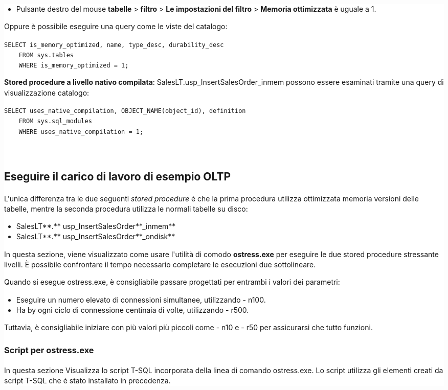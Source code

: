- Pulsante destro del mouse **tabelle** > **filtro** > **Le impostazioni del filtro** > **Memoria ottimizzata** è uguale a 1.


Oppure è possibile eseguire una query come le viste del catalogo:


```
SELECT is_memory_optimized, name, type_desc, durability_desc
    FROM sys.tables
    WHERE is_memory_optimized = 1;
```


**Stored procedure a livello nativo compilata**: SalesLT.usp_InsertSalesOrder_inmem possono essere esaminati tramite una query di visualizzazione catalogo:


```
SELECT uses_native_compilation, OBJECT_NAME(object_id), definition
    FROM sys.sql_modules
    WHERE uses_native_compilation = 1;
```


&nbsp;

## <a name="run-the-sample-oltp-workload"></a>Eseguire il carico di lavoro di esempio OLTP

L'unica differenza tra le due seguenti *stored procedure* è che la prima procedura utilizza ottimizzata memoria versioni delle tabelle, mentre la seconda procedura utilizza le normali tabelle su disco:

- SalesLT**.** usp_InsertSalesOrder**_inmem**
- SalesLT**.** usp_InsertSalesOrder**_ondisk**


In questa sezione, viene visualizzato come usare l'utilità di comodo **ostress.exe** per eseguire le due stored procedure stressante livelli. È possibile confrontare il tempo necessario completare le esecuzioni due sottolineare.


Quando si esegue ostress.exe, è consigliabile passare progettati per entrambi i valori dei parametri:

- Eseguire un numero elevato di connessioni simultanee, utilizzando - n100.
- Ha by ogni ciclo di connessione centinaia di volte, utilizzando - r500.


Tuttavia, è consigliabile iniziare con più valori più piccoli come - n10 e - r50 per assicurarsi che tutto funzioni.


### <a name="script-for-ostressexe"></a>Script per ostress.exe


In questa sezione Visualizza lo script T-SQL incorporata della linea di comando ostress.exe. Lo script utilizza gli elementi creati da script T-SQL che è stato installato in precedenza.
